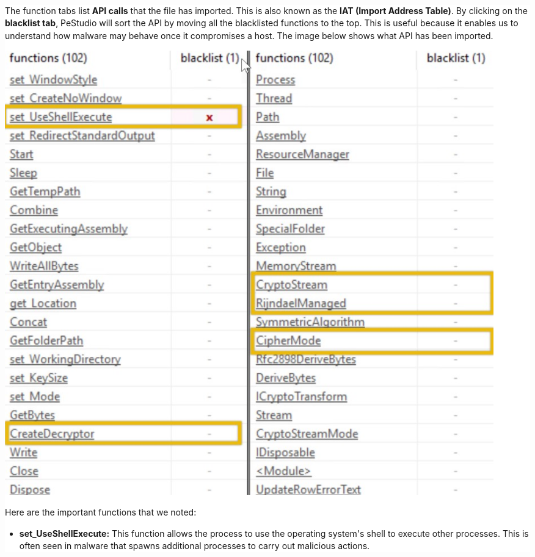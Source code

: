 The function tabs list **API calls** that the file has imported. This is also known as the **IAT (Import Address Table)**. By clicking on the **blacklist tab**, PeStudio will sort the API by moving all the blacklisted functions to the top. This is useful because it enables us to understand how malware may behave once it compromises a host. The image below shows what API has been imported.

<img src="./Cybersecurity_101_screenshots/flarevm10.jpg" width="800" alt="Screenshot 10"> <br>

Here are the important functions that we noted:

- **set_UseShellExecute:** This function allows the process to use the operating system's shell to execute other processes. This is often seen in malware that spawns additional processes to carry out malicious actions.

